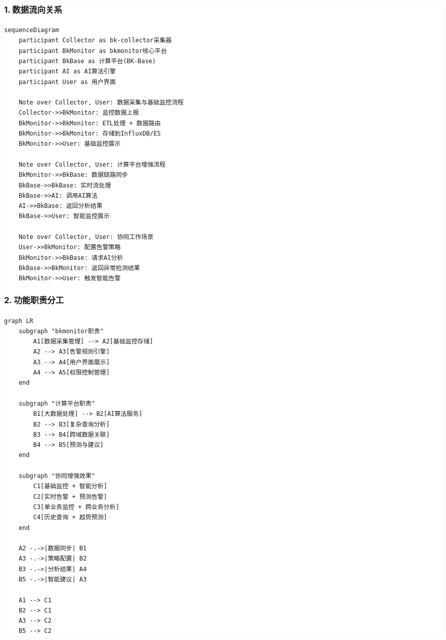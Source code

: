 ### 1. **数据流向关系**

```mermaid
sequenceDiagram
    participant Collector as bk-collector采集器
    participant BkMonitor as bkmonitor核心平台
    participant BkBase as 计算平台(BK-Base)
    participant AI as AI算法引擎
    participant User as 用户界面
    
    Note over Collector, User: 数据采集与基础监控流程
    Collector->>BkMonitor: 监控数据上报
    BkMonitor->>BkMonitor: ETL处理 + 数据路由
    BkMonitor->>BkMonitor: 存储到InfluxDB/ES
    BkMonitor->>User: 基础监控展示
    
    Note over Collector, User: 计算平台增强流程
    BkMonitor->>BkBase: 数据链路同步
    BkBase->>BkBase: 实时流处理
    BkBase->>AI: 调用AI算法
    AI->>BkBase: 返回分析结果
    BkBase->>User: 智能监控展示
    
    Note over Collector, User: 协同工作场景
    User->>BkMonitor: 配置告警策略
    BkMonitor->>BkBase: 请求AI分析
    BkBase->>BkMonitor: 返回异常检测结果
    BkMonitor->>User: 触发智能告警
```

### 2. **功能职责分工**

```mermaid
graph LR
    subgraph "bkmonitor职责"
        A1[数据采集管理] --> A2[基础监控存储]
        A2 --> A3[告警规则引擎]
        A3 --> A4[用户界面展示]
        A4 --> A5[权限控制管理]
    end
    
    subgraph "计算平台职责"
        B1[大数据处理] --> B2[AI算法服务]
        B2 --> B3[复杂查询分析]
        B3 --> B4[跨域数据关联]
        B4 --> B5[预测与建议]
    end
    
    subgraph "协同增强效果"
        C1[基础监控 + 智能分析]
        C2[实时告警 + 预测告警]
        C3[单业务监控 + 跨业务分析]
        C4[历史查询 + 趋势预测]
    end
    
    A2 -.->|数据同步| B1
    A3 -.->|策略配置| B2
    B3 -.->|分析结果| A4
    B5 -.->|智能建议| A3
    
    A1 --> C1
    B2 --> C1
    A3 --> C2
    B5 --> C2
```